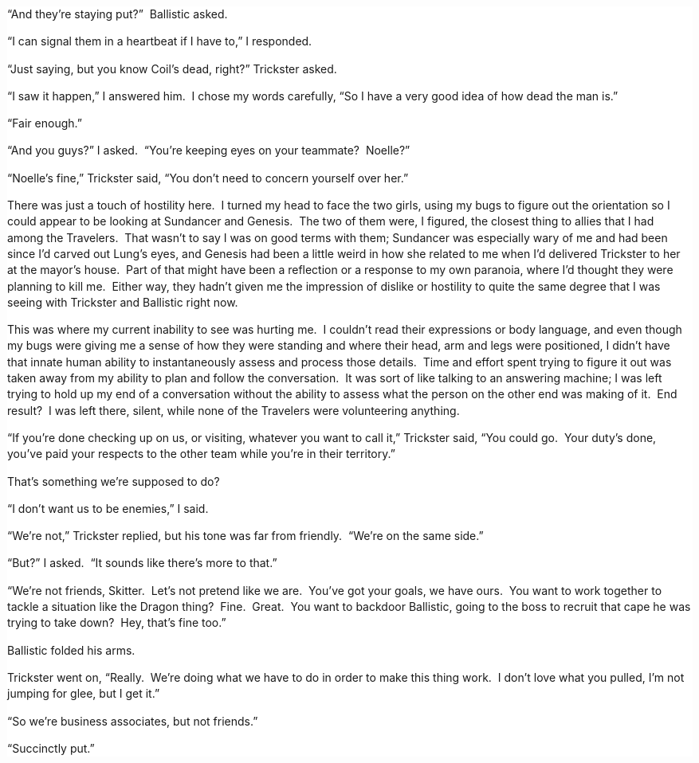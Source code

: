 “And they’re staying put?”  Ballistic asked.

“I can signal them in a heartbeat if I have to,” I responded.

“Just saying, but you know Coil’s dead, right?” Trickster asked.

“I saw it happen,” I answered him.  I chose my words carefully, “So I have a very good idea of how dead the man is.”

“Fair enough.”

“And you guys?” I asked.  “You’re keeping eyes on your teammate?  Noelle?”

“Noelle’s fine,” Trickster said, “You don’t need to concern yourself over her.”

There was just a touch of hostility here.  I turned my head to face the two girls, using my bugs to figure out the orientation so I could appear to be looking at Sundancer and Genesis.  The two of them were, I figured, the closest thing to allies that I had among the Travelers.  That wasn’t to say I was on good terms with them; Sundancer was especially wary of me and had been since I’d carved out Lung’s eyes, and Genesis had been a little weird in how she related to me when I’d delivered Trickster to her at the mayor’s house.  Part of that might have been a reflection or a response to my own paranoia, where I’d thought they were planning to kill me.  Either way, they hadn’t given me the impression of dislike or hostility to quite the same degree that I was seeing with Trickster and Ballistic right now.

This was where my current inability to see was hurting me.  I couldn’t read their expressions or body language, and even though my bugs were giving me a sense of how they were standing and where their head, arm and legs were positioned, I didn’t have that innate human ability to instantaneously assess and process those details.  Time and effort spent trying to figure it out was taken away from my ability to plan and follow the conversation.  It was sort of like talking to an answering machine; I was left trying to hold up my end of a conversation without the ability to assess what the person on the other end was making of it.  End result?  I was left there, silent, while none of the Travelers were volunteering anything.

“If you’re done checking up on us, or visiting, whatever you want to call it,” Trickster said, “You could go.  Your duty’s done, you’ve paid your respects to the other team while you’re in their territory.”

That’s something we’re supposed to do?

“I don’t want us to be enemies,” I said.

“We’re not,” Trickster replied, but his tone was far from friendly.  “We’re on the same side.”

“But?” I asked.  “It sounds like there’s more to that.”

“We’re not friends, Skitter.  Let’s not pretend like we are.  You’ve got your goals, we have ours.  You want to work together to tackle a situation like the Dragon thing?  Fine.  Great.  You want to backdoor Ballistic, going to the boss to recruit that cape he was trying to take down?  Hey, that’s fine too.”

Ballistic folded his arms.

Trickster went on, “Really.  We’re doing what we have to do in order to make this thing work.  I don’t love what you pulled, I’m not jumping for glee, but I get it.”

“So we’re business associates, but not friends.”

“Succinctly put.”
